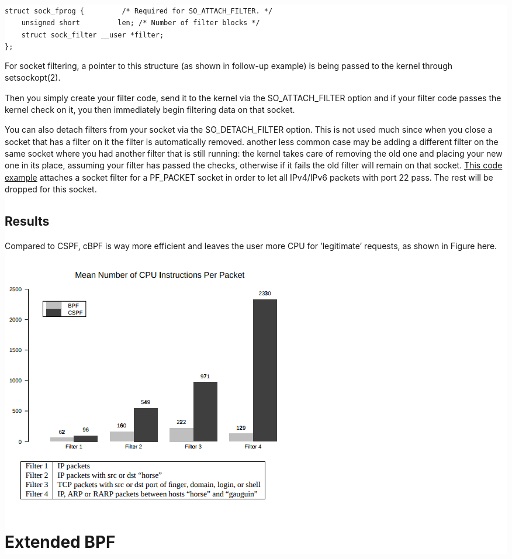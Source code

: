    struct sock_fprog {			/* Required for SO_ATTACH_FILTER. */
    	unsigned short		   len;	/* Number of filter blocks */
    	struct sock_filter __user *filter;
    };

For socket filtering, a pointer to this structure (as shown in
follow-up example) is being passed to the kernel through setsockopt(2).

Then you simply create your filter code, send it to the kernel via the SO\_ATTACH\_FILTER
option and if your filter code passes the kernel check on it, you then
immediately begin filtering data on that socket.

You can also detach filters from your socket via the SO\_DETACH\_FILTER
option. This is not used much since when you close a socket that has a
filter on it the filter is automatically removed. another less common
case may be adding a different filter on the same socket where you had
another filter that is still running: the kernel takes care of removing
the old one and placing your new one in its place, assuming your filter
has passed the checks, otherwise if it fails the old filter will remain
on that socket. [This code example](https://github.com/byoman/intro-ebpf/blob/master/code/exemple_tcpdump.c) attaches a socket filter for a PF\_PACKET socket in order to let all IPv4/IPv6
packets with port 22 pass. The rest will be dropped for this socket.

Results
-------

Compared to CSPF, cBPF is way more efficient and leaves the user more
CPU for ’legitimate’ requests, as shown in Figure here.

![<span data-label="fig:cbpf_perf"></span>](pics/BPF_figure11.png "cBPF/CSPF filter performances (Steven McCanne and Van Jacobson, 1992)")

Extended BPF
============
